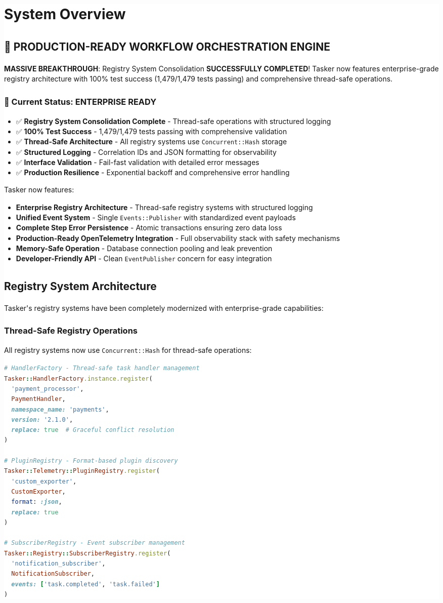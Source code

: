 # System Overview

## 🎉 PRODUCTION-READY WORKFLOW ORCHESTRATION ENGINE

**MASSIVE BREAKTHROUGH**: Registry System Consolidation **SUCCESSFULLY COMPLETED**! Tasker now features enterprise-grade registry architecture with 100% test success (1,479/1,479 tests passing) and comprehensive thread-safe operations.

### 🎯 Current Status: ENTERPRISE READY
- ✅ **Registry System Consolidation Complete** - Thread-safe operations with structured logging
- ✅ **100% Test Success** - 1,479/1,479 tests passing with comprehensive validation
- ✅ **Thread-Safe Architecture** - All registry systems use `Concurrent::Hash` storage
- ✅ **Structured Logging** - Correlation IDs and JSON formatting for observability
- ✅ **Interface Validation** - Fail-fast validation with detailed error messages
- ✅ **Production Resilience** - Exponential backoff and comprehensive error handling

Tasker now features:

- **Enterprise Registry Architecture** - Thread-safe registry systems with structured logging
- **Unified Event System** - Single `Events::Publisher` with standardized event payloads
- **Complete Step Error Persistence** - Atomic transactions ensuring zero data loss
- **Production-Ready OpenTelemetry Integration** - Full observability stack with safety mechanisms
- **Memory-Safe Operation** - Database connection pooling and leak prevention
- **Developer-Friendly API** - Clean `EventPublisher` concern for easy integration

## Registry System Architecture

Tasker's registry systems have been completely modernized with enterprise-grade capabilities:

### Thread-Safe Registry Operations

All registry systems now use `Concurrent::Hash` for thread-safe operations:

```ruby
# HandlerFactory - Thread-safe task handler management
Tasker::HandlerFactory.instance.register(
  'payment_processor',
  PaymentHandler,
  namespace_name: 'payments',
  version: '2.1.0',
  replace: true  # Graceful conflict resolution
)

# PluginRegistry - Format-based plugin discovery
Tasker::Telemetry::PluginRegistry.register(
  'custom_exporter',
  CustomExporter,
  format: :json,
  replace: true
)

# SubscriberRegistry - Event subscriber management
Tasker::Registry::SubscriberRegistry.register(
  'notification_subscriber',
  NotificationSubscriber,
  events: ['task.completed', 'task.failed']
)
```
